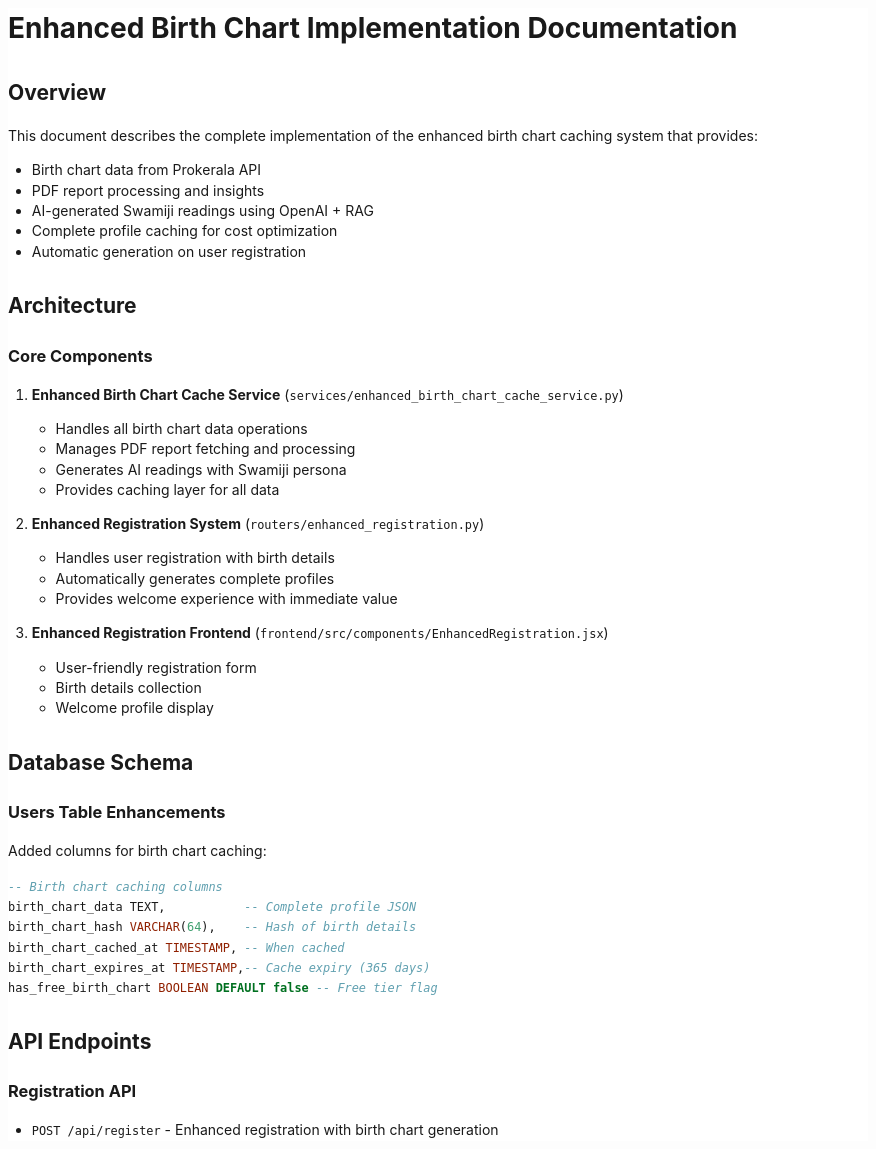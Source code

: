 # Enhanced Birth Chart Implementation Documentation

## Overview

This document describes the complete implementation of the enhanced birth chart caching system that provides:
- Birth chart data from Prokerala API
- PDF report processing and insights
- AI-generated Swamiji readings using OpenAI + RAG
- Complete profile caching for cost optimization
- Automatic generation on user registration

## Architecture

### Core Components

1. **Enhanced Birth Chart Cache Service** (`services/enhanced_birth_chart_cache_service.py`)
   - Handles all birth chart data operations
   - Manages PDF report fetching and processing
   - Generates AI readings with Swamiji persona
   - Provides caching layer for all data

2. **Enhanced Registration System** (`routers/enhanced_registration.py`)
   - Handles user registration with birth details
   - Automatically generates complete profiles
   - Provides welcome experience with immediate value

3. **Enhanced Registration Frontend** (`frontend/src/components/EnhancedRegistration.jsx`)
   - User-friendly registration form
   - Birth details collection
   - Welcome profile display

## Database Schema

### Users Table Enhancements

Added columns for birth chart caching:
```sql
-- Birth chart caching columns
birth_chart_data TEXT,           -- Complete profile JSON
birth_chart_hash VARCHAR(64),    -- Hash of birth details
birth_chart_cached_at TIMESTAMP, -- When cached
birth_chart_expires_at TIMESTAMP,-- Cache expiry (365 days)
has_free_birth_chart BOOLEAN DEFAULT false -- Free tier flag
```

## API Endpoints

### Registration API
- `POST /api/register` - Enhanced registration with birth chart generation
